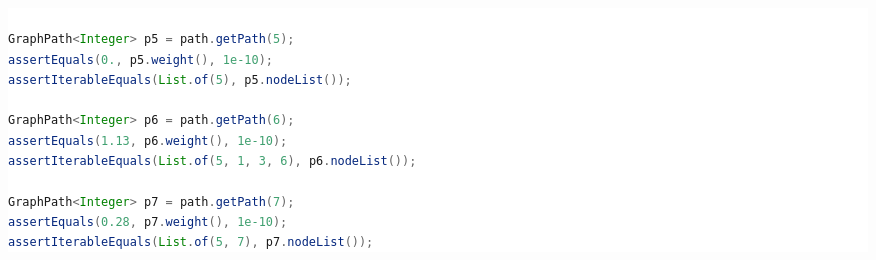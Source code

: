 ```java

GraphPath<Integer> p5 = path.getPath(5);
assertEquals(0., p5.weight(), 1e-10);
assertIterableEquals(List.of(5), p5.nodeList());

GraphPath<Integer> p6 = path.getPath(6);
assertEquals(1.13, p6.weight(), 1e-10);
assertIterableEquals(List.of(5, 1, 3, 6), p6.nodeList());

GraphPath<Integer> p7 = path.getPath(7);
assertEquals(0.28, p7.weight(), 1e-10);
assertIterableEquals(List.of(5, 7), p7.nodeList());
```


